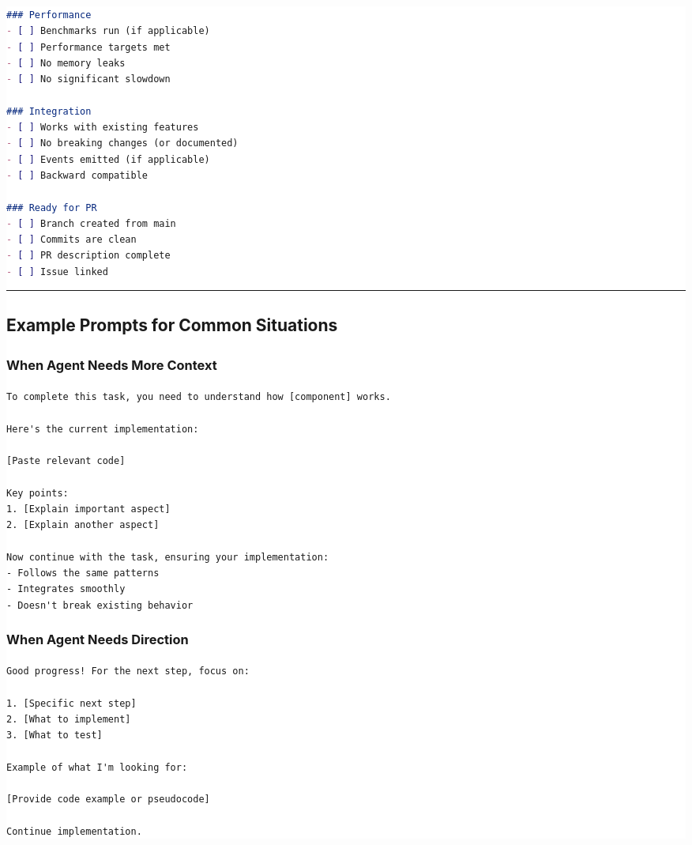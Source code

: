 ```markdown
### Performance
- [ ] Benchmarks run (if applicable)
- [ ] Performance targets met
- [ ] No memory leaks
- [ ] No significant slowdown

### Integration
- [ ] Works with existing features
- [ ] No breaking changes (or documented)
- [ ] Events emitted (if applicable)
- [ ] Backward compatible

### Ready for PR
- [ ] Branch created from main
- [ ] Commits are clean
- [ ] PR description complete
- [ ] Issue linked
```

---

## Example Prompts for Common Situations

### When Agent Needs More Context

```
To complete this task, you need to understand how [component] works.

Here's the current implementation:

[Paste relevant code]

Key points:
1. [Explain important aspect]
2. [Explain another aspect]

Now continue with the task, ensuring your implementation:
- Follows the same patterns
- Integrates smoothly
- Doesn't break existing behavior
```

### When Agent Needs Direction

```
Good progress! For the next step, focus on:

1. [Specific next step]
2. [What to implement]
3. [What to test]

Example of what I'm looking for:

[Provide code example or pseudocode]

Continue implementation.
```
